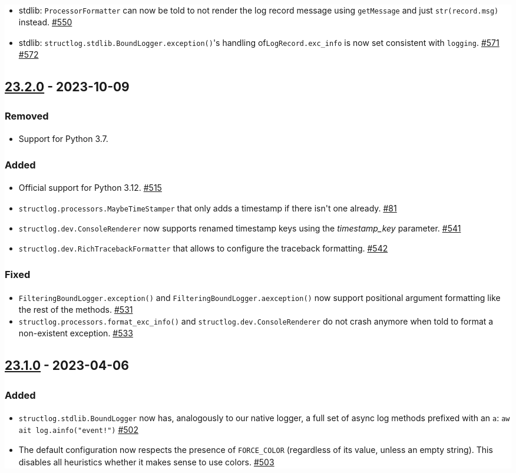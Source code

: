 - stdlib: `ProcessorFormatter` can now be told to not render the log record message using `getMessage` and just `str(record.msg)` instead.
  [#550](https://github.com/hynek/structlog/issues/550)

- stdlib: `structlog.stdlib.BoundLogger.exception()`'s handling of`LogRecord.exc_info` is now set consistent with `logging`.
  [#571](https://github.com/hynek/structlog/issues/571)
  [#572](https://github.com/hynek/structlog/issues/572)


## [23.2.0](https://github.com/hynek/structlog/compare/23.1.0...23.2.0) - 2023-10-09

### Removed

- Support for Python 3.7.


### Added

- Official support for Python 3.12.
  [#515](https://github.com/hynek/structlog/issues/515)

- `structlog.processors.MaybeTimeStamper` that only adds a timestamp if there isn't one already.
  [#81](https://github.com/hynek/structlog/issues/81)

- `structlog.dev.ConsoleRenderer` now supports renamed timestamp keys using the *timestamp_key* parameter.
  [#541](https://github.com/hynek/structlog/issues/541)

- `structlog.dev.RichTracebackFormatter` that allows to configure the traceback formatting.
  [#542](https://github.com/hynek/structlog/issues/542)


### Fixed

- `FilteringBoundLogger.exception()` and  `FilteringBoundLogger.aexception()` now support positional argument formatting like the rest of the methods.
  [#531](https://github.com/hynek/structlog/issues/531)
- `structlog.processors.format_exc_info()` and `structlog.dev.ConsoleRenderer` do not crash anymore when told to format a non-existent exception.
  [#533](https://github.com/hynek/structlog/issues/533)


## [23.1.0](https://github.com/hynek/structlog/compare/22.3.0...23.1.0) - 2023-04-06

### Added

- `structlog.stdlib.BoundLogger` now has, analogously to our native logger, a full set of async log methods prefixed with an `a`: `await log.ainfo("event!")`
  [#502](https://github.com/hynek/structlog/issues/502)

- The default configuration now respects the presence of `FORCE_COLOR` (regardless of its value, unless an empty string).
  This disables all heuristics whether it makes sense to use colors.
  [#503](https://github.com/hynek/structlog/issues/503)
